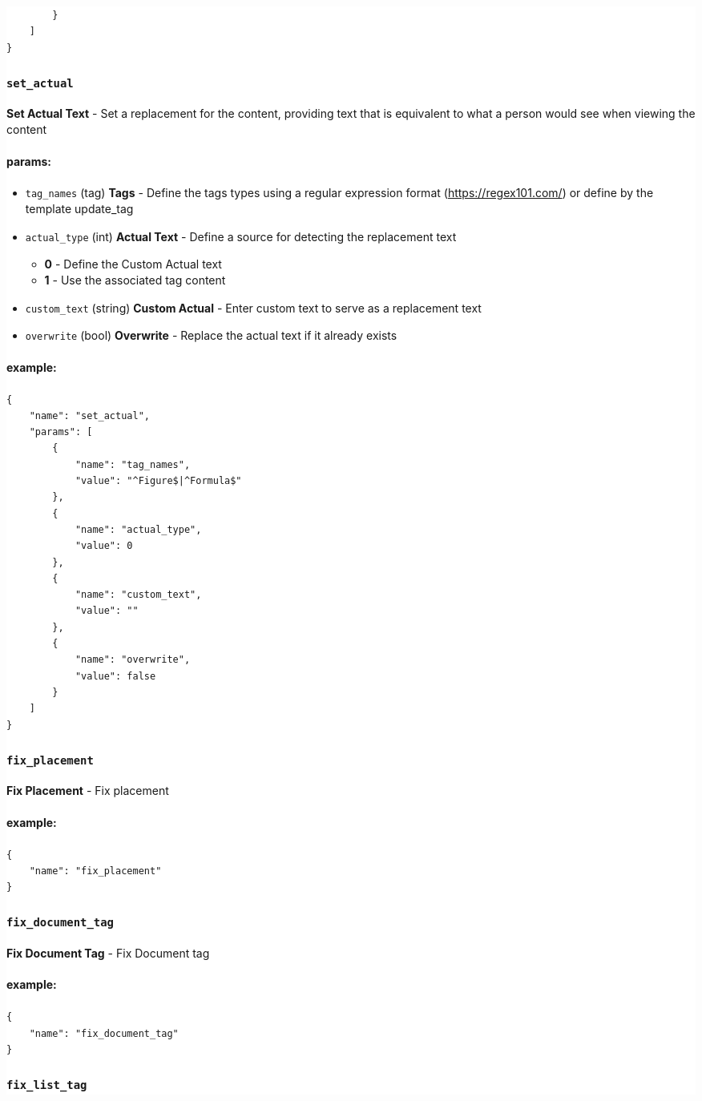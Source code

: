 ```
        }
    ]
}
```
### `set_actual`
__Set Actual Text__ - Set a replacement for the content, providing text that is equivalent to what a person would see when viewing the content
#### params:

- `tag_names` (tag) __Tags__ - Define the tags types using a regular expression format (https://regex101.com/) or define by the template update_tag

- `actual_type` (int) __Actual Text__ - Define a source for detecting the replacement text

  - __0__ - Define the Custom Actual text
  - __1__ - Use the associated tag content


- `custom_text` (string) __Custom Actual__ - Enter custom text to serve as a replacement text

- `overwrite` (bool) __Overwrite__ - Replace the actual text if it already exists

#### example:
```
{
    "name": "set_actual",
    "params": [
        {
            "name": "tag_names",
            "value": "^Figure$|^Formula$"
        },
        {
            "name": "actual_type",
            "value": 0
        },
        {
            "name": "custom_text",
            "value": ""
        },
        {
            "name": "overwrite",
            "value": false
        }
    ]
}
```
### `fix_placement`
__Fix Placement__ - Fix placement
#### example:
```
{
    "name": "fix_placement"
}
```
### `fix_document_tag`
__Fix Document Tag__ - Fix Document tag 
#### example:
```
{
    "name": "fix_document_tag"
}
```
### `fix_list_tag`
